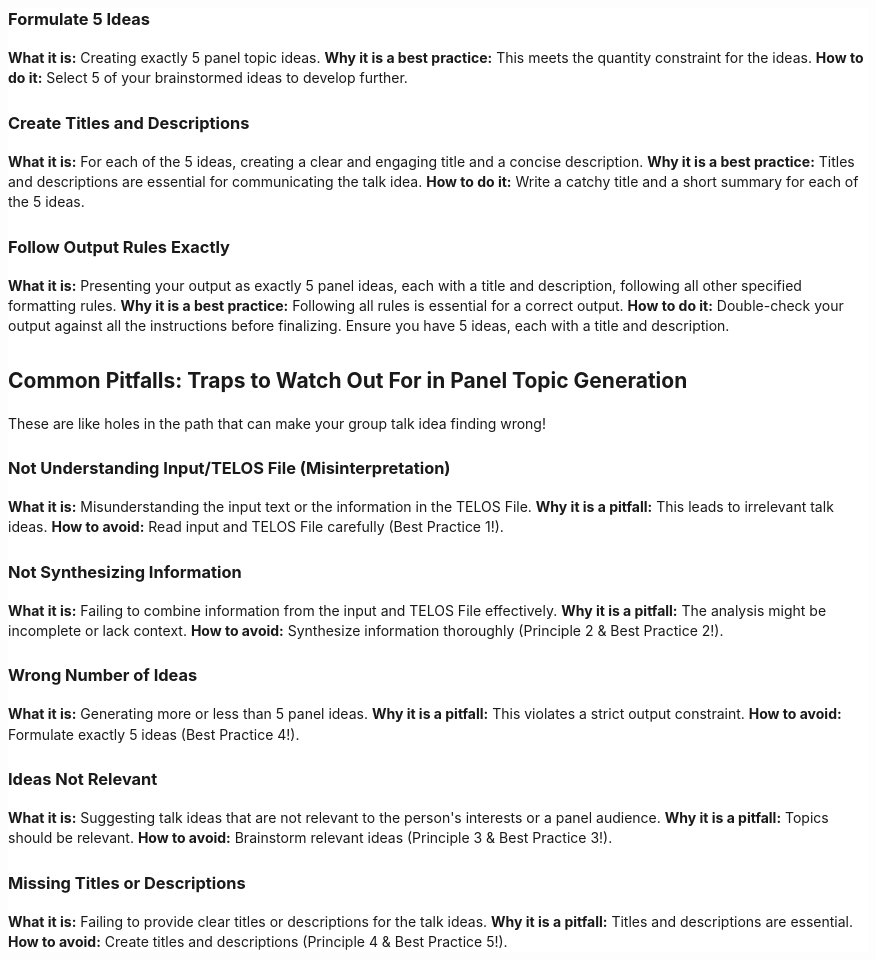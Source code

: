 ### Formulate 5 Ideas
**What it is:** Creating exactly 5 panel topic ideas.
**Why it is a best practice:** This meets the quantity constraint for the ideas.
**How to do it:** Select 5 of your brainstormed ideas to develop further.

### Create Titles and Descriptions
**What it is:** For each of the 5 ideas, creating a clear and engaging title and a concise description.
**Why it is a best practice:** Titles and descriptions are essential for communicating the talk idea.
**How to do it:** Write a catchy title and a short summary for each of the 5 ideas.

### Follow Output Rules Exactly
**What it is:** Presenting your output as exactly 5 panel ideas, each with a title and description, following all other specified formatting rules.
**Why it is a best practice:** Following all rules is essential for a correct output.
**How to do it:** Double-check your output against all the instructions before finalizing. Ensure you have 5 ideas, each with a title and description.

## Common Pitfalls: Traps to Watch Out For in Panel Topic Generation

These are like holes in the path that can make your group talk idea finding wrong!

### Not Understanding Input/TELOS File (Misinterpretation)
**What it is:** Misunderstanding the input text or the information in the TELOS File.
**Why it is a pitfall:** This leads to irrelevant talk ideas.
**How to avoid:** Read input and TELOS File carefully (Best Practice 1!).

### Not Synthesizing Information
**What it is:** Failing to combine information from the input and TELOS File effectively.
**Why it is a pitfall:** The analysis might be incomplete or lack context.
**How to avoid:** Synthesize information thoroughly (Principle 2 & Best Practice 2!).

### Wrong Number of Ideas
**What it is:** Generating more or less than 5 panel ideas.
**Why it is a pitfall:** This violates a strict output constraint.
**How to avoid:** Formulate exactly 5 ideas (Best Practice 4!).

### Ideas Not Relevant
**What it is:** Suggesting talk ideas that are not relevant to the person's interests or a panel audience.
**Why it is a pitfall:** Topics should be relevant.
**How to avoid:** Brainstorm relevant ideas (Principle 3 & Best Practice 3!).

### Missing Titles or Descriptions
**What it is:** Failing to provide clear titles or descriptions for the talk ideas.
**Why it is a pitfall:** Titles and descriptions are essential.
**How to avoid:** Create titles and descriptions (Principle 4 & Best Practice 5!).
